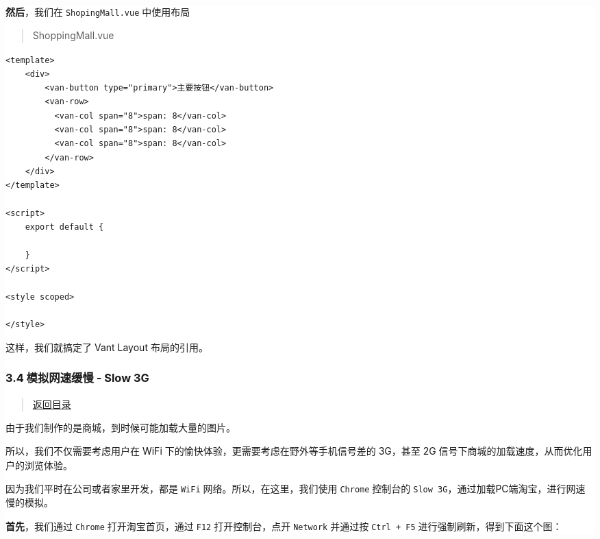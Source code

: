 **然后**，我们在 `ShopingMall.vue` 中使用布局

> ShoppingMall.vue

```
<template>
    <div>
        <van-button type="primary">主要按钮</van-button>
        <van-row>
          <van-col span="8">span: 8</van-col>
          <van-col span="8">span: 8</van-col>
          <van-col span="8">span: 8</van-col>
        </van-row>
    </div>
</template>

<script>
    export default {
        
    }
</script>

<style scoped>

</style>
```

这样，我们就搞定了 Vant Layout 布局的引用。

### <a name="chapter-three-four" id="chapter-three-four">3.4 模拟网速缓慢 - Slow 3G</a>

> [返回目录](#catalog-chapter-three)

由于我们制作的是商城，到时候可能加载大量的图片。  

所以，我们不仅需要考虑用户在 WiFi 下的愉快体验，更需要考虑在野外等手机信号差的 3G，甚至 2G 信号下商城的加载速度，从而优化用户的浏览体验。  

因为我们平时在公司或者家里开发，都是 `WiFi` 网络。所以，在这里，我们使用 `Chrome` 控制台的 `Slow 3G`，通过加载PC端淘宝，进行网速慢的模拟。

**首先**，我们通过 `Chrome` 打开淘宝首页，通过 `F12` 打开控制台，点开 `Network` 并通过按 `Ctrl + F5` 进行强制刷新，得到下面这个图：
